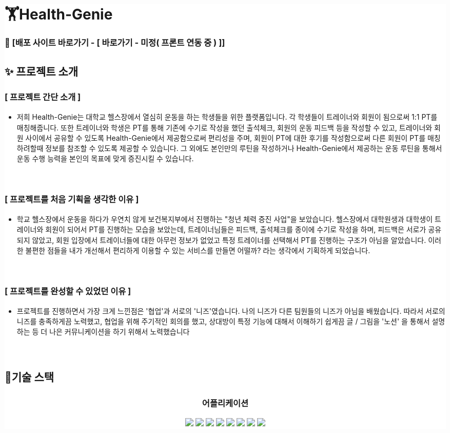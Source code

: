 # 🏋️Health-Genie


### 📢 [배포 사이트 바로가기 - [ 바로가기 - 미정( 프론트 연동 중 ) ]]


## ✨ 프로젝트 소개

### [ 프로젝트 간단 소개 ]

- 저희 Health-Genie는 대학교 헬스장에서 열심히 운동을 하는 학생들을 위한 플랫폼입니다. 각 학생들이 트레이너와 회원이 됨으로써 1:1 PT를 매칭해줍니다. 또한 트레이너와 학생은 PT를 통해 기존에 수기로 작성을 했던 출석체크, 회원의 운동 피드백 등을 작성할 수 있고, 트레이너와 회원 사이에서 공유할 수 있도록 Health-Genie에서 제공함으로써 편리성을 주며, 회원이 PT에 대한 후기를 작성함으로써 다른 회원이 PT를 매칭하려할때 정보를 참조할 수 있도록 제공할 수 있습니다. 그 외에도 본인만의 루틴을 작성하거나 Health-Genie에서 제공하는 운동 루틴을 통해서 운동 수행 능력을 본인의 목표에 맞게 증진시킬 수 있습니다.
  
  <br/>

### [ 프로젝트를 처음 기획을 생각한 이유 ]

- 학교 헬스장에서 운동을 하다가 우연치 않게 보건복지부에서 진행하는 "청년 체력 증진 사업"을 보았습니다. 헬스장에서 대학원생과 대학생이 트레이너와 회원이 되어서 PT를 진행하는 모습을 보았는데, 트레이너님들은 피드백, 출석체크를 종이에 수기로 작성을 하며, 피드백은 서로가 공유되지 않았고, 회원 입장에서 트레이너들에 대한 아무런 정보가 없었고 특정 트레이너를 선택해서 PT를 진행하는 구조가 아님을 알았습니다. 이러한 불편한 점들을 내가 개선해서 편리하게 이용할 수 있는 서비스를 만들면 어떨까? 라는 생각에서 기획하게 되었습니다.

  <br/>

### [ 프로젝트를 완성할 수 있었던 이유 ]

- 프로젝트를 진행하면서 가장 크게 느낀점은 '협업'과 서로의 '니즈'였습니다. 나의 니즈가 다른 팀원들의 니즈가 아님을 배웠습니다. 따라서 서로의 니즈를 충족하게끔 노력했고, 협업을 위해 주기적인 회의를 했고, 상대방이 특정 기능에 대해서 이해하기 쉽게끔 글 / 그림을 '노션' 을 통해서 설명하는 등 더 나은 커뮤니케이션을 하기 위해서 노력했습니다

  <br/>

## 👨‍기술 스택

<h3 align="center">어플리케이션</h3>

<p align="center">

<img src="https://img.shields.io/badge/Java 17-008FC7?style=for-the-badge&logo=Java&logoColor=white"/>
<img src="https://img.shields.io/badge/spring 3-%236DB33F.svg?style=for-the-badge&logo=spring&logoColor=white"/>
<img src="https://img.shields.io/badge/Spring Security-6DB33F?style=for-the-badge&logo=Spring Security&logoColor=white"/>
<img src="https://img.shields.io/badge/Spring Data JPA-6DB33F?style=for-the-badge&logo=JPA&logoColor=white"/>

<img src="https://img.shields.io/badge/-QueryDSL-blue?style=for-the-badge"/>
<img src="https://img.shields.io/badge/Gradle-02303A?style=for-the-badge&logo=Gradle&logoColor=white"/>
<img src="https://img.shields.io/badge/Junit-25A162?style=for-the-badge&logo=Junit5&logoColor=white"/>
<img src="https://img.shields.io/badge/JSON Web Tokens-000000?style=for-the-badge&logo=JSON Web Tokens&logoColor=white"/>

